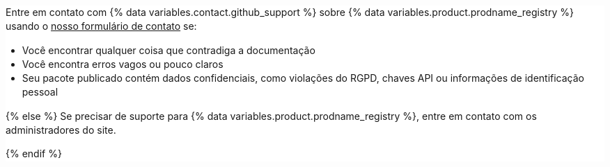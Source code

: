 Entre em contato com {% data variables.contact.github_support %} sobre {% data variables.product.prodname_registry %} usando o [nosso formulário de contato](https://support.github.com/contact?form%5Bsubject%5D=Re:%20GitHub%20Packages) se:

* Você encontrar qualquer coisa que contradiga a documentação
* Você encontra erros vagos ou pouco claros
* Seu pacote publicado contém dados confidenciais, como violações do RGPD, chaves API ou informações de identificação pessoal

{% else %}
Se precisar de suporte para
{% data variables.product.prodname_registry %}, entre em contato com os administradores do site.

{% endif %}
